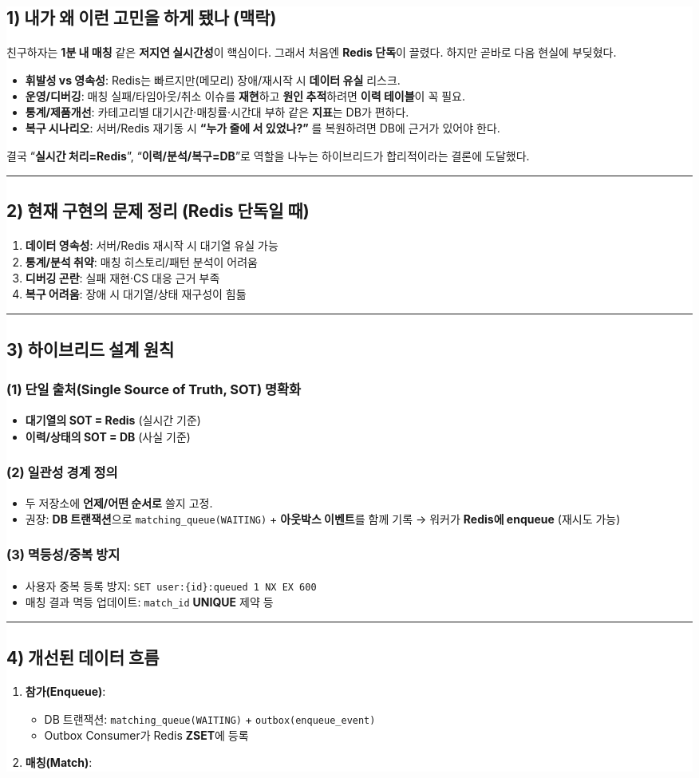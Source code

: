 
## 1) 내가 왜 이런 고민을 하게 됐나 (맥락)

친구하자는 **1분 내 매칭** 같은 **저지연 실시간성**이 핵심이다. 그래서 처음엔 **Redis 단독**이 끌렸다.
하지만 곧바로 다음 현실에 부딪혔다.

- **휘발성 vs 영속성**: Redis는 빠르지만(메모리) 장애/재시작 시 **데이터 유실** 리스크.
- **운영/디버깅**: 매칭 실패/타임아웃/취소 이슈를 **재현**하고 **원인 추적**하려면 **이력 테이블**이 꼭 필요.
- **통계/제품개선**: 카테고리별 대기시간·매칭률·시간대 부하 같은 **지표**는 DB가 편하다.
- **복구 시나리오**: 서버/Redis 재기동 시 **“누가 줄에 서 있었나?”** 를 복원하려면 DB에 근거가 있어야 한다.

결국 “**실시간 처리=Redis**”, “**이력/분석/복구=DB**”로 역할을 나누는 하이브리드가 합리적이라는 결론에 도달했다.

---

## 2) 현재 구현의 문제 정리 (Redis 단독일 때)

1. **데이터 영속성**: 서버/Redis 재시작 시 대기열 유실 가능
2. **통계/분석 취약**: 매칭 히스토리/패턴 분석이 어려움
3. **디버깅 곤란**: 실패 재현·CS 대응 근거 부족
4. **복구 어려움**: 장애 시 대기열/상태 재구성이 힘듦

---

## 3) 하이브리드 설계 원칙

### (1) 단일 출처(Single Source of Truth, SOT) 명확화

- **대기열의 SOT = Redis** (실시간 기준)
- **이력/상태의 SOT = DB** (사실 기준)

### (2) 일관성 경계 정의

- 두 저장소에 **언제/어떤 순서로** 쓸지 고정.
- 권장: **DB 트랜잭션**으로 `matching_queue(WAITING)` + **아웃박스 이벤트**를 함께 기록 → 워커가 **Redis에 enqueue** (재시도 가능)

### (3) 멱등성/중복 방지

- 사용자 중복 등록 방지: `SET user:{id}:queued 1 NX EX 600`
- 매칭 결과 멱등 업데이트: `match_id` **UNIQUE** 제약 등

---

## 4) 개선된 데이터 흐름

1. **참가(Enqueue)**:

   - DB 트랜잭션: `matching_queue(WAITING)` + `outbox(enqueue_event)`
   - Outbox Consumer가 Redis **ZSET**에 등록

2. **매칭(Match)**:
